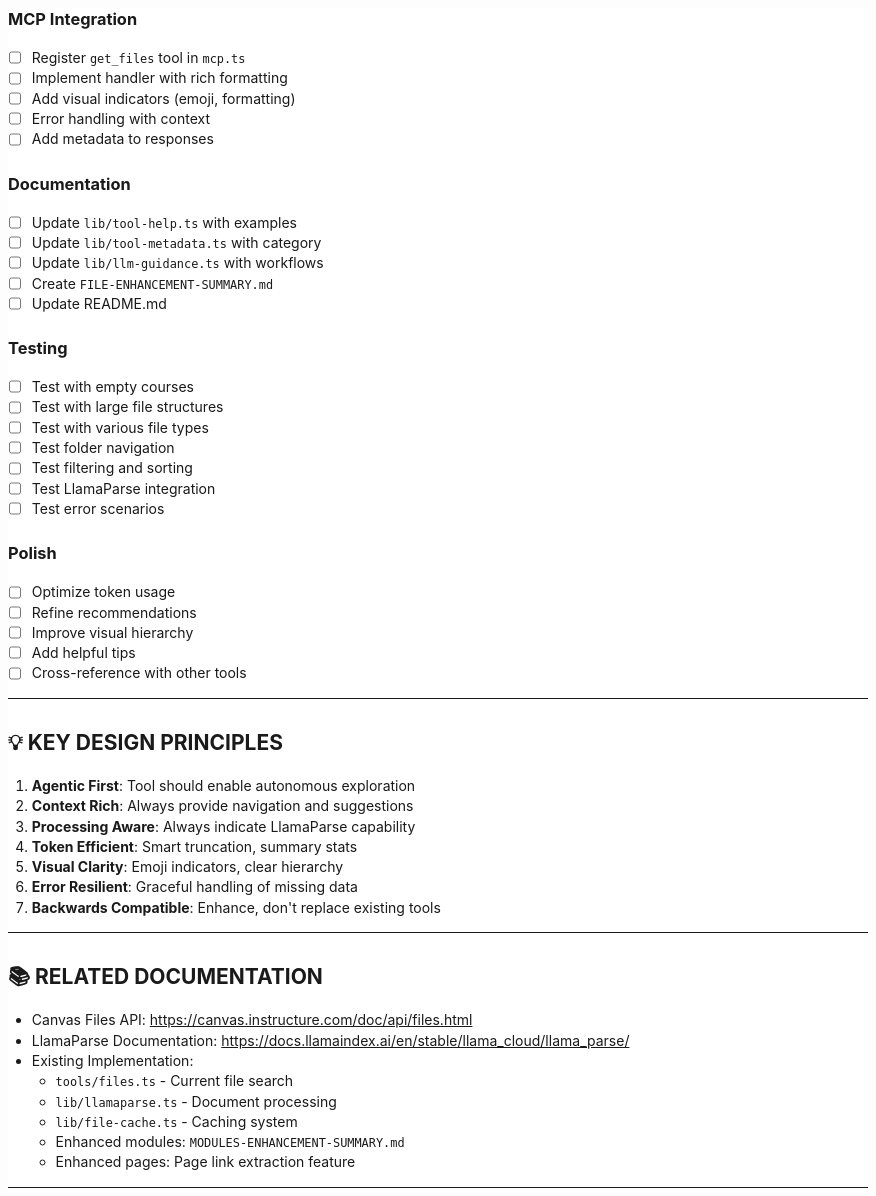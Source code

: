 ### MCP Integration
- [ ] Register `get_files` tool in `mcp.ts`
- [ ] Implement handler with rich formatting
- [ ] Add visual indicators (emoji, formatting)
- [ ] Error handling with context
- [ ] Add metadata to responses

### Documentation
- [ ] Update `lib/tool-help.ts` with examples
- [ ] Update `lib/tool-metadata.ts` with category
- [ ] Update `lib/llm-guidance.ts` with workflows
- [ ] Create `FILE-ENHANCEMENT-SUMMARY.md`
- [ ] Update README.md

### Testing
- [ ] Test with empty courses
- [ ] Test with large file structures
- [ ] Test with various file types
- [ ] Test folder navigation
- [ ] Test filtering and sorting
- [ ] Test LlamaParse integration
- [ ] Test error scenarios

### Polish
- [ ] Optimize token usage
- [ ] Refine recommendations
- [ ] Improve visual hierarchy
- [ ] Add helpful tips
- [ ] Cross-reference with other tools

---

## 💡 KEY DESIGN PRINCIPLES

1. **Agentic First**: Tool should enable autonomous exploration
2. **Context Rich**: Always provide navigation and suggestions
3. **Processing Aware**: Always indicate LlamaParse capability
4. **Token Efficient**: Smart truncation, summary stats
5. **Visual Clarity**: Emoji indicators, clear hierarchy
6. **Error Resilient**: Graceful handling of missing data
7. **Backwards Compatible**: Enhance, don't replace existing tools

---

## 📚 RELATED DOCUMENTATION

- Canvas Files API: https://canvas.instructure.com/doc/api/files.html
- LlamaParse Documentation: https://docs.llamaindex.ai/en/stable/llama_cloud/llama_parse/
- Existing Implementation:
  - `tools/files.ts` - Current file search
  - `lib/llamaparse.ts` - Document processing
  - `lib/file-cache.ts` - Caching system
  - Enhanced modules: `MODULES-ENHANCEMENT-SUMMARY.md`
  - Enhanced pages: Page link extraction feature

---